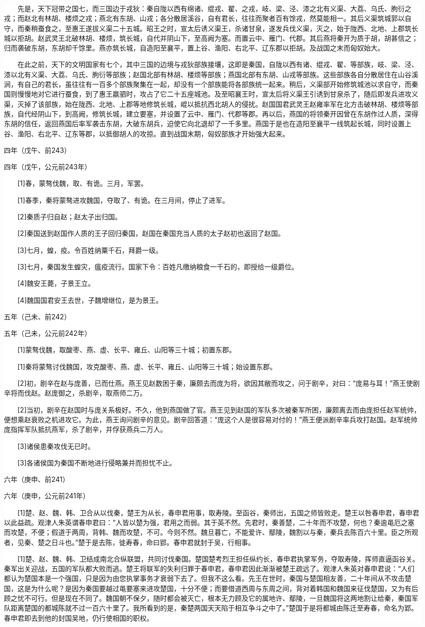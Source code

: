  





　　先是，天下冠带之国七，而三国边于戎狄：秦自陇以西有绵诸、绲戎、翟、之戎，岐、梁、泾、漆之北有义渠、大荔、乌氏、朐衍之戎；而赵北有林胡、楼烦之戎；燕北有东胡、山戎；各分散居溪谷，自有君长，往往而聚者百有馀戎，然莫能相一。其后义渠筑城郭以自守，而秦稍蚕食之，至惠王遂拔义渠二十五城。昭王之时，宣太后诱义渠王，杀诸甘泉，遂发兵伐义渠，灭之，始于陇西、北地、上郡筑长城以拒胡。赵武灵王北破林胡、楼烦，筑长城，自代并阴山下，至高阙为塞。而置云中、雁门、代郡。其后燕将秦开为质于胡，胡甚信之；归而袭破东胡，东胡却千馀里。燕亦筑长城，自造阳至襄平，置上谷、渔阳、右北平、辽东郡以拒胡。及战国之末而匈奴始大。

　　在此之前，天下的文明国家有七个，其中三国的边境与戎狄部族接壤，这即是秦国，自陇以西有诸、绲戎、翟、等部族，岐、梁、泾、漆以北有义渠、大荔、乌氏、朐衍等部族；赵国北部有林胡、楼烦等部族；燕国北部有东胡、山戎等部族。这些部族各自分散居住在山谷溪涧，有自己的君长，虽往往有一百多个部族聚集在一起，却没有一个部族能将各部族统一起来。稍后，义渠部开始修筑城池以求自守，而秦国则慢慢地对它进行蚕食，到了惠王嬴驷时，攻占了它二十五座城池。及至昭襄王时，宣太后将义渠王引诱到甘泉杀了，随后即发兵进攻义渠，灭掉了该部族，始在陇西、北地、上郡等地修筑长城，崐以抵抗西北胡人的侵扰。赵国国君武灵王赵雍率军在北方击破林胡、楼烦等部族，自代经阴山下，到高阙，修筑长城，建立要塞，并设置了云中、雁门、代郡等郡。再以后，燕国的将领秦开因曾在东胡作过人质，深得东胡的信任，返回燕国后率军袭击东胡，大破东胡兵，迫使它向北退却了一千多里。燕国于是也在造阳至襄平一线筑起长城，同时设置上谷、渔阳、右北平、辽东等郡，以抵御胡人的攻掠。直到战国末期，匈奴部族才开始强大起来。

四年（戊午、前243）

四年（戊午，公元前243年）

　　[1]春，蒙骜伐魏，取、有诡。三月，军罢。

　　[1]春季，秦将蒙骜进攻魏国，夺取了、有诡。在三月间，停止了进军。

　　[2]秦质子归自赵；赵太子出归国。

　　[2]秦国送到赵国作人质的王子回归秦国，赵国在秦国充当人质的太子赵初也返回了赵国。

　　[3]七月，蝗，疫。令百姓纳粟千石，拜爵一级。

　　[3]七月，秦国发生蝗灾，瘟疫流行。国家下令：百姓凡缴纳粮食一千石的，即授给一级爵位。

　　[4]魏安王薨，子景王立。

　　[4]魏国国君安王去世，子魏增继位，是为景王。

五年（己未、前242）

五年（己未，公元前242年）

　　[1]蒙骜伐魏，取酸枣、燕、虚、长平、雍丘、山阳等三十城；初置东郡。

　　[1]秦将蒙骜讨伐魏国，攻克酸枣、燕、虚、长平、雍丘、山阳等三十城；始设置东郡。

　　[2]初，剧辛在赵与庞善，已而仕燕。燕王见赵数困于秦，廉颇去而庞为将，欲因其敝而攻之，问于剧辛，对曰：“庞易与耳！”燕王使剧辛将而伐赵。赵庞御之，杀剧辛，取燕师二万。

　　[2]当初，剧辛在赵国时与庞关系极好。不久，他到燕国做了官。燕王见到赵国的军队多次被秦军所困，廉颇离去而由庞担任赵军统帅，便想乘赵衰败之机进攻它。为此，燕王询问剧辛的意见。剧辛回答道：“庞这个人是很容易对付的！”燕王便派剧辛率兵攻打赵国。赵军统帅庞指挥军队抵抗燕军，杀了剧辛，并俘获燕兵二万人。

　　[3]诸侯患秦攻伐无已时。

　　[3]各诸侯国为秦国不断地进行侵略兼并而担忧不止。

六年（庚申、前241）

六年（庚申，公元前241年）

　　[1]楚、赵、魏、韩、卫合从以伐秦，楚王为从长，春申君用事，取寿陵。至函谷，秦师出，五国之师皆败走。楚王以咎春申君，春申君以此益疏。观津人朱英谓春申君曰：“人皆以楚为强，君用之而弱。其于英不然。先君时，秦善楚，二十年而不攻楚，何也？秦逾黾厄之塞而攻楚，不便；假道于两周，背韩、魏而攻楚，不可。今则不然。魏旦暮亡，不能爱许、鄢陵，魏割以与秦，秦兵去陈百六十里。臣之所观者，见秦、楚之日斗也。”楚于是去陈，徙寿春，命曰郢。春申君就封于吴，行相事。

　　[1]楚、赵、魏、韩、卫结成南北合纵联盟，共同讨伐秦国。楚国楚考烈王担任纵约长，春申君执掌军务，夺取寿陵，挥师直逼函谷关。秦军出关迎战，五国的军队都大败而逃。楚王将联军的失利归罪于春申君，春申君因此渐渐被楚王疏远了。观津人朱英对春申君说：“人们都认为楚国本是一个强国，只是因为由您执掌事务才衰弱下去了。但我不这么看。先王在世时，秦国与楚国相友善，二十年间从不攻击楚国，这是为什么呢？是因为秦国要越过黾要塞来进攻楚国，十分不便；而要借道西周与东周之间，背对着韩国和魏国来征伐楚国，又为有后顾之忧不可行。但是现在不同了。魏国朝不保夕，随时都会被灭亡，根本无力顾及它的属地许、鄢陵，一旦魏国将这两地割让给秦，秦国军队距离楚国的都城陈就不过一百六十里了。我所看到的是，秦楚两国天天陷于相互争斗之中了。”楚国于是将都城由陈迁至寿春，命名为郢。春申君即去到他的封国吴地，仍行使相国的职权。
